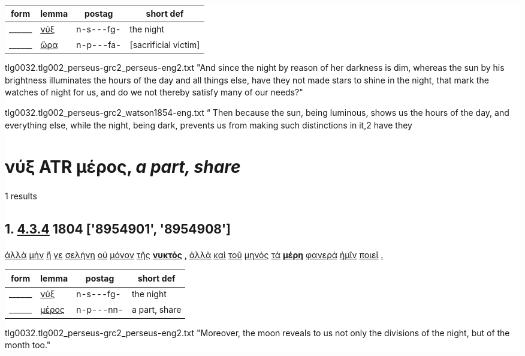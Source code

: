 
| form | lemma | postag | short def |
| --- | --- | --- | --- |
| ______ | [νύξ](https://atlas-test.fly.dev/morphology/lemmas/?lang=grc&q=νύξ) | n-s---fg- | the night |
| ______ | [ὥρα](https://atlas-test.fly.dev/morphology/lemmas/?lang=grc&q=ὥρα) | n-p---fa- | [sacrificial victim] |

tlg0032.tlg002_perseus-grc2_perseus-eng2.txt "And since the night by reason of her darkness is dim, whereas the sun by his brightness illuminates the hours of the day and all things else, have they not made stars to shine in the night, that mark the watches of night for us, and do we not thereby satisfy many of our needs?" 

tlg0032.tlg002_perseus-grc2_watson1854-eng.txt “ Then because the sun, being luminous, shows us the hours of the day, and everything else, while the night, being dark, prevents us from making such distinctions in it,2 have they 

# νύξ ATR μέρος, *a part, share*
1 results
## 1. [4.3.4](https://beyond-translation.perseus.org/reader/urn:cts:greekLit:tlg0032.002.perseus-grc2:4.3.4?mode=syntax-trees) 1804 ['8954901', '8954908']
[ἀλλὰ](https://atlas-test.fly.dev/morphology/lemmas/?lang=grc&q=ἀλλά "ἀλλά b-------- otherwise, but") [μὴν](https://atlas-test.fly.dev/morphology/lemmas/?lang=grc&q=μήν "μήν d-------- now verily, full surely") [ἥ](https://atlas-test.fly.dev/morphology/lemmas/?lang=grc&q=ὁ "ὁ l-s---fn- the") [γε](https://atlas-test.fly.dev/morphology/lemmas/?lang=grc&q=γε "γε d-------- at least, at any rate") [σελήνη](https://atlas-test.fly.dev/morphology/lemmas/?lang=grc&q=σελήνη "σελήνη n-s---fn- the moon") [οὐ](https://atlas-test.fly.dev/morphology/lemmas/?lang=grc&q=οὐ "οὐ d-------- not") [μόνον](https://atlas-test.fly.dev/morphology/lemmas/?lang=grc&q=μόνον "μόνον d-------- NoDef") [τῆς](https://atlas-test.fly.dev/morphology/lemmas/?lang=grc&q=ὁ "ὁ l-s---fg- the") **[νυκτός](https://atlas-test.fly.dev/morphology/lemmas/?lang=grc&q=νύξ "νύξ n-s---fg- the night")** [,](https://atlas-test.fly.dev/morphology/lemmas/?lang=grc&q=, ", u-------- NoDef") [ἀλλὰ](https://atlas-test.fly.dev/morphology/lemmas/?lang=grc&q=ἀλλά "ἀλλά b-------- otherwise, but") [καὶ](https://atlas-test.fly.dev/morphology/lemmas/?lang=grc&q=καί "καί b-------- and, also") [τοῦ](https://atlas-test.fly.dev/morphology/lemmas/?lang=grc&q=ὁ "ὁ l-s---mg- the") [μηνὸς](https://atlas-test.fly.dev/morphology/lemmas/?lang=grc&q=μείς "μείς n-s---mg- a month; crescent moon") [τὰ](https://atlas-test.fly.dev/morphology/lemmas/?lang=grc&q=ὁ "ὁ l-p---nn- the") **[μέρη](https://atlas-test.fly.dev/morphology/lemmas/?lang=grc&q=μέρος "μέρος n-p---nn- a part, share")** [φανερὰ](https://atlas-test.fly.dev/morphology/lemmas/?lang=grc&q=φανερός "φανερός a-p---nn- open to sight, visible, manifest, evident") [ἡμῖν](https://atlas-test.fly.dev/morphology/lemmas/?lang=grc&q=ἐγώ "ἐγώ p-p---cd- I (first person pronoun)") [ποιεῖ](https://atlas-test.fly.dev/morphology/lemmas/?lang=grc&q=ποιέω "ποιέω v3spia--- to make, to do") [.](https://atlas-test.fly.dev/morphology/lemmas/?lang=grc&q=. ". u-------- NoDef") 


| form | lemma | postag | short def |
| --- | --- | --- | --- |
| ______ | [νύξ](https://atlas-test.fly.dev/morphology/lemmas/?lang=grc&q=νύξ) | n-s---fg- | the night |
| ______ | [μέρος](https://atlas-test.fly.dev/morphology/lemmas/?lang=grc&q=μέρος) | n-p---nn- | a part, share |

tlg0032.tlg002_perseus-grc2_perseus-eng2.txt "Moreover, the moon reveals to us not only the divisions of the night, but of the month too." 
